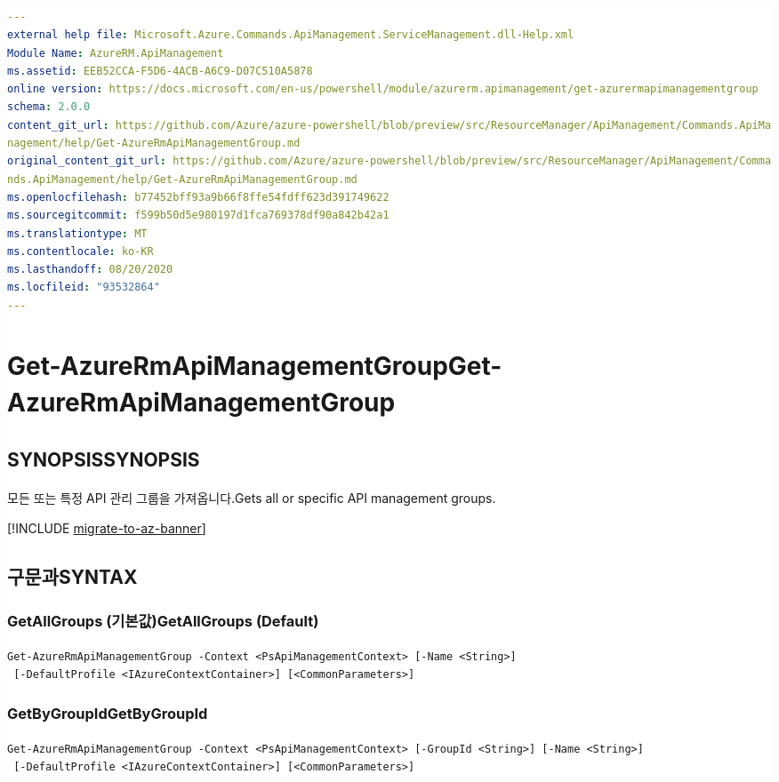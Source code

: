 ```yaml
---
external help file: Microsoft.Azure.Commands.ApiManagement.ServiceManagement.dll-Help.xml
Module Name: AzureRM.ApiManagement
ms.assetid: EEB52CCA-F5D6-4ACB-A6C9-D07C510A5878
online version: https://docs.microsoft.com/en-us/powershell/module/azurerm.apimanagement/get-azurermapimanagementgroup
schema: 2.0.0
content_git_url: https://github.com/Azure/azure-powershell/blob/preview/src/ResourceManager/ApiManagement/Commands.ApiManagement/help/Get-AzureRmApiManagementGroup.md
original_content_git_url: https://github.com/Azure/azure-powershell/blob/preview/src/ResourceManager/ApiManagement/Commands.ApiManagement/help/Get-AzureRmApiManagementGroup.md
ms.openlocfilehash: b77452bff93a9b66f8ffe54fdff623d391749622
ms.sourcegitcommit: f599b50d5e980197d1fca769378df90a842b42a1
ms.translationtype: MT
ms.contentlocale: ko-KR
ms.lasthandoff: 08/20/2020
ms.locfileid: "93532864"
---
```

# <span data-ttu-id="f738b-101">Get-AzureRmApiManagementGroup</span><span class="sxs-lookup"><span data-stu-id="f738b-101">Get-AzureRmApiManagementGroup</span></span>

## <span data-ttu-id="f738b-102">SYNOPSIS</span><span class="sxs-lookup"><span data-stu-id="f738b-102">SYNOPSIS</span></span>
<span data-ttu-id="f738b-103">모든 또는 특정 API 관리 그룹을 가져옵니다.</span><span class="sxs-lookup"><span data-stu-id="f738b-103">Gets all or specific API management groups.</span></span>

[!INCLUDE [migrate-to-az-banner](../../includes/migrate-to-az-banner.md)]

## <span data-ttu-id="f738b-104">구문과</span><span class="sxs-lookup"><span data-stu-id="f738b-104">SYNTAX</span></span>

### <span data-ttu-id="f738b-105">GetAllGroups (기본값)</span><span class="sxs-lookup"><span data-stu-id="f738b-105">GetAllGroups (Default)</span></span>
```
Get-AzureRmApiManagementGroup -Context <PsApiManagementContext> [-Name <String>]
 [-DefaultProfile <IAzureContextContainer>] [<CommonParameters>]
```

### <span data-ttu-id="f738b-106">GetByGroupId</span><span class="sxs-lookup"><span data-stu-id="f738b-106">GetByGroupId</span></span>
```
Get-AzureRmApiManagementGroup -Context <PsApiManagementContext> [-GroupId <String>] [-Name <String>]
 [-DefaultProfile <IAzureContextContainer>] [<CommonParameters>]
```
